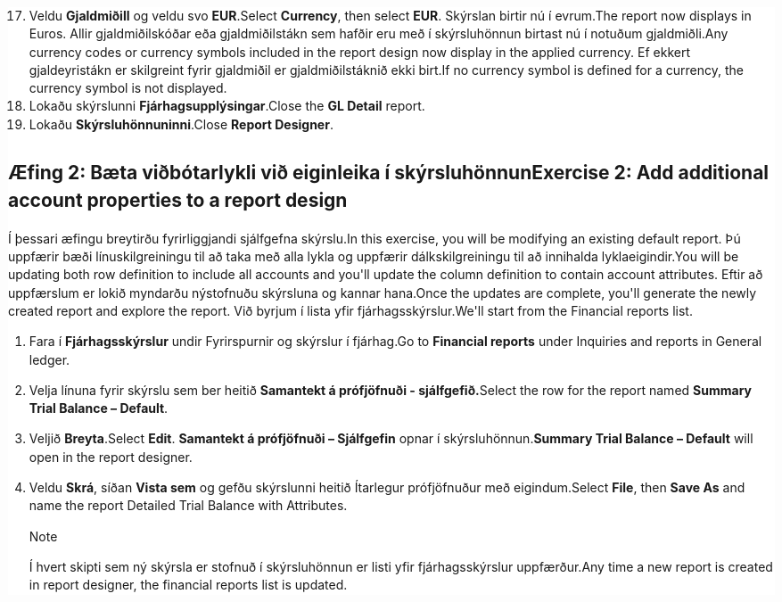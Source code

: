 17. <span data-ttu-id="ce54f-146">Veldu **Gjaldmiðill** og veldu svo **EUR**.</span><span class="sxs-lookup"><span data-stu-id="ce54f-146">Select **Currency**, then select **EUR**.</span></span> <span data-ttu-id="ce54f-147">Skýrslan birtir nú í evrum.</span><span class="sxs-lookup"><span data-stu-id="ce54f-147">The report now displays in Euros.</span></span> <span data-ttu-id="ce54f-148">Allir gjaldmiðilskóðar eða gjaldmiðilstákn sem hafðir eru með í skýrsluhönnun birtast nú í notuðum gjaldmiðli.</span><span class="sxs-lookup"><span data-stu-id="ce54f-148">Any currency codes or currency symbols included in the report design now display in the applied currency.</span></span> <span data-ttu-id="ce54f-149">Ef ekkert gjaldeyristákn er skilgreint fyrir gjaldmiðil er gjaldmiðilstáknið ekki birt.</span><span class="sxs-lookup"><span data-stu-id="ce54f-149">If no currency symbol is defined for a currency, the currency symbol is not displayed.</span></span>
18. <span data-ttu-id="ce54f-150">Lokaðu skýrslunni **Fjárhagsupplýsingar**.</span><span class="sxs-lookup"><span data-stu-id="ce54f-150">Close the **GL Detail** report.</span></span>
19. <span data-ttu-id="ce54f-151">Lokaðu **Skýrsluhönnuninni**.</span><span class="sxs-lookup"><span data-stu-id="ce54f-151">Close **Report Designer**.</span></span>

## <a name="exercise-2-add-additional-account-properties-to-a-report-design"></a><span data-ttu-id="ce54f-152">Æfing 2: Bæta viðbótarlykli við eiginleika í skýrsluhönnun</span><span class="sxs-lookup"><span data-stu-id="ce54f-152">Exercise 2: Add additional account properties to a report design</span></span>
<span data-ttu-id="ce54f-153">Í þessari æfingu breytirðu fyrirliggjandi sjálfgefna skýrslu.</span><span class="sxs-lookup"><span data-stu-id="ce54f-153">In this exercise, you will be modifying an existing default report.</span></span> <span data-ttu-id="ce54f-154">Þú uppfærir bæði línuskilgreiningu til að taka með alla lykla og uppfærir dálkskilgreiningu til að innihalda lyklaeigindir.</span><span class="sxs-lookup"><span data-stu-id="ce54f-154">You will be updating both row definition to include all accounts and you'll update the column definition to contain account attributes.</span></span> <span data-ttu-id="ce54f-155">Eftir að uppfærslum er lokið myndarðu nýstofnuðu skýrsluna og kannar hana.</span><span class="sxs-lookup"><span data-stu-id="ce54f-155">Once the updates are complete, you'll generate the newly created report and explore the report.</span></span> <span data-ttu-id="ce54f-156">Við byrjum í lista yfir fjárhagsskýrslur.</span><span class="sxs-lookup"><span data-stu-id="ce54f-156">We'll start from the Financial reports list.</span></span>

1. <span data-ttu-id="ce54f-157">Fara í **Fjárhagsskýrslur** undir Fyrirspurnir og skýrslur í fjárhag.</span><span class="sxs-lookup"><span data-stu-id="ce54f-157">Go to **Financial reports** under Inquiries and reports in General ledger.</span></span>
2. <span data-ttu-id="ce54f-158">Velja línuna fyrir skýrslu sem ber heitið **Samantekt á prófjöfnuði - sjálfgefið.**</span><span class="sxs-lookup"><span data-stu-id="ce54f-158">Select the row for the report named **Summary Trial Balance – Default**.</span></span>
3. <span data-ttu-id="ce54f-159">Veljið **Breyta**.</span><span class="sxs-lookup"><span data-stu-id="ce54f-159">Select **Edit**.</span></span> <span data-ttu-id="ce54f-160">**Samantekt á prófjöfnuði – Sjálfgefin** opnar í skýrsluhönnun.</span><span class="sxs-lookup"><span data-stu-id="ce54f-160">**Summary Trial Balance – Default** will open in the report designer.</span></span>
4. <span data-ttu-id="ce54f-161">Veldu **Skrá**, síðan **Vista sem** og gefðu skýrslunni heitið Ítarlegur prófjöfnuður með eigindum.</span><span class="sxs-lookup"><span data-stu-id="ce54f-161">Select **File**, then **Save As** and name the report Detailed Trial Balance with Attributes.</span></span>

    > [!NOTE]
    > <span data-ttu-id="ce54f-162">Í hvert skipti sem ný skýrsla er stofnuð í skýrsluhönnun er listi yfir fjárhagsskýrslur uppfærður.</span><span class="sxs-lookup"><span data-stu-id="ce54f-162">Any time a new report is created in report designer, the financial reports list is updated.</span></span>

